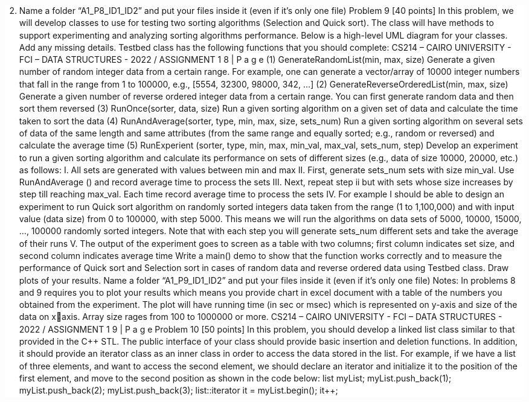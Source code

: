 2) Name a folder “A1_P8_ID1_ID2” and put your files inside it (even if it’s only one file)
Problem 9 [40 points]
In this problem, we will develop classes to use for testing two sorting algorithms (Selection
and Quick sort). The class will have methods to support experimenting and analyzing sorting
algorithms performance. Below is a high-level UML diagram for your classes. Add any
missing details. Testbed class has the following functions that you should complete:
CS214 – CAIRO UNIVERSITY - FCI – DATA STRUCTURES - 2022 / ASSIGNMENT 1
8 | P a g e
(1) GenerateRandomList(min, max, size) Generate a given number of random integer
data from a certain range. For example, one can generate a vector/array of 10000
integer numbers that fall in the range from 1 to 100000, e.g., [5554, 32300, 98000,
342, …]
(2) GenerateReverseOrderedList(min, max, size) Generate a given number of reverse
ordered integer data from a certain range. You can first generate random data and
then sort them reversed
(3) RunOnce(sorter, data, size) Run a given sorting algorithm on a given set of data
and calculate the time taken to sort the data
(4) RunAndAverage(sorter, type, min, max, size, sets_num) Run a given sorting
algorithm on several sets of data of the same length and same attributes (from the
same range and equally sorted; e.g., random or reversed) and calculate the average
time
(5) RunExperient (sorter, type, min, max, min_val, max_val, sets_num, step) Develop
an experiment to run a given sorting algorithm and calculate its performance on sets
of different sizes (e.g., data of size 10000, 20000, etc.) as follows:
I. All sets are generated with values between min and max
II. First, generate sets_num sets with size min_val. Use RunAndAverage () and
record average time to process the sets
III. Next, repeat step ii but with sets whose size increases by step till reaching
max_val. Each time record average time to process the sets
IV. For example I should be able to design an experiment to run Quick sort
algorithm on randomly sorted integers data taken from the range (1 to
1,100,000) and with input value (data size) from 0 to 100000, with step 5000.
This means we will run the algorithms on data sets of 5000, 10000, 15000, …,
100000 randomly sorted integers. Note that with each step you will generate
sets_num different sets and take the average of their runs
V. The output of the experiment goes to screen as a table with two columns; first
column indicates set size, and second column indicates average time
Write a main() demo to show that the function works correctly and to measure the
performance of Quick sort and Selection sort in cases of random data and reverse ordered data using
Testbed class. Draw plots of your results.
Name a folder “A1_P9_ID1_ID2” and put your files inside it (even if it’s only one file)
Notes:
In problems 8 and 9 requires you to plot your results which means you provide chart in excel document 
with a table of the numbers you obtained from the experiment.
The plot will have running time (in sec or msec) which is represented on y-axis and size of the data on xaxis. Array size rages from 100 to 1000000 or more.
CS214 – CAIRO UNIVERSITY - FCI – DATA STRUCTURES - 2022 / ASSIGNMENT 1
9 | P a g e
Problem 10 [50 points]
In this problem, you should develop a linked list class similar to that provided in the C++ STL.
The public interface of your class should provide basic insertion and deletion functions. In
addition, it should provide an iterator class as an inner class in order to access the data stored in
the list. For example, if we have a list of three elements, and want to access the second element,
we should declare an iterator and initialize it to the position of the first element, and move to the
second position as shown in the code below:
list<int> myList;
myList.push_back(1);
myList.push_back(2);
myList.push_back(3);
list<int>::iterator it = myList.begin();
it++;